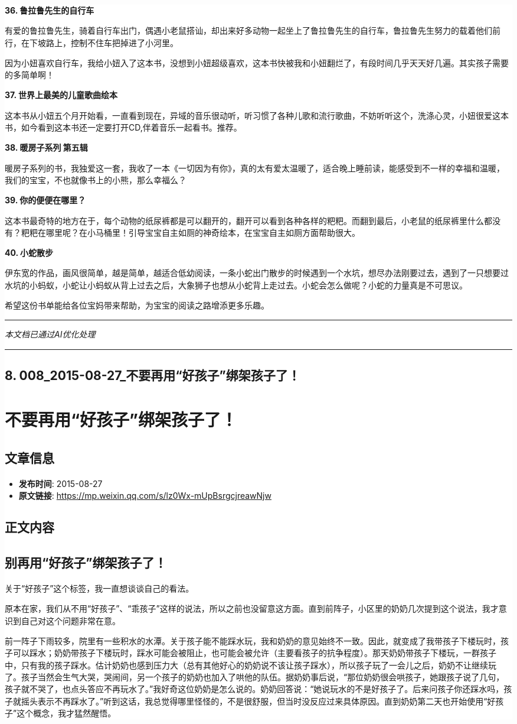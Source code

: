 **36. 鲁拉鲁先生的自行车**

有爱的鲁拉鲁先生，骑着自行车出门，偶遇小老鼠搭讪，却出来好多动物一起坐上了鲁拉鲁先生的自行车，鲁拉鲁先生努力的载着他们前行，在下坡路上，控制不住车把掉进了小河里。

因为小妞喜欢自行车，我给小妞入了这本书，没想到小妞超级喜欢，这本书快被我和小妞翻烂了，有段时间几乎天天好几遍。其实孩子需要的多简单啊！

**37. 世界上最美的儿童歌曲绘本**

这本书从小妞五个月开始看，一直看到现在，异域的音乐很动听，听习惯了各种儿歌和流行歌曲，不妨听听这个，洗涤心灵，小妞很爱这本书，如今看到这本书还一定要打开CD,伴着音乐一起看书。推荐。

**38. 暖房子系列 第五辑**

暖房子系列的书，我独爱这一套，我收了一本《一切因为有你》，真的太有爱太温暖了，适合晚上睡前读，能感受到不一样的幸福和温暖，我们的宝宝，不也就像书上的小熊，那么幸福么？

**39. 你的便便在哪里？**

这本书最奇特的地方在于，每个动物的纸尿裤都是可以翻开的，翻开可以看到各种各样的粑粑。而翻到最后，小老鼠的纸尿裤里什么都没有？粑粑在哪里呢？在小马桶里！引导宝宝自主如厕的神奇绘本，在宝宝自主如厕方面帮助很大。

**40. 小蛇散步**

伊东宽的作品，画风很简单，越是简单，越适合低幼阅读，一条小蛇出门散步的时候遇到一个水坑，想尽办法刚要过去，遇到了一只想要过水坑的小蚂蚁，小蛇让小蚂蚁从背上过去之后，大象狮子也想从小蛇背上走过去。小蛇会怎么做呢？小蛇的力量真是不可思议。

希望这份书单能给各位宝妈带来帮助，为宝宝的阅读之路增添更多乐趣。


---
*本文档已通过AI优化处理*


---


## 8. 008_2015-08-27_不要再用“好孩子”绑架孩子了！

# 不要再用“好孩子”绑架孩子了！

## 文章信息
- **发布时间**: 2015-08-27
- **原文链接**: https://mp.weixin.qq.com/s/lz0Wx-mUpBsrgcjreawNjw


## 正文内容

## 别再用“好孩子”绑架孩子了！

关于“好孩子”这个标签，我一直想谈谈自己的看法。

原本在家，我们从不用“好孩子”、“乖孩子”这样的说法，所以之前也没留意这方面。直到前阵子，小区里的奶奶几次提到这个说法，我才意识到自己对这个问题非常在意。

前一阵子下雨较多，院里有一些积水的水潭。关于孩子能不能踩水玩，我和奶奶的意见始终不一致。因此，就变成了我带孩子下楼玩时，孩子可以踩水；奶奶带孩子下楼玩时，踩水可能会被阻止，也可能会被允许（主要看孩子的抗争程度）。那天奶奶带孩子下楼玩，一群孩子中，只有我的孩子踩水。估计奶奶也感到压力大（总有其他好心的奶奶说不该让孩子踩水），所以孩子玩了一会儿之后，奶奶不让继续玩了。孩子当然会生气大哭，哭闹间，另一个孩子的奶奶也加入了哄他的队伍。据奶奶事后说，“那位奶奶很会哄孩子，她跟孩子说了几句，孩子就不哭了，也点头答应不再玩水了。”我好奇这位奶奶是怎么说的。奶奶回答说：“她说玩水的不是好孩子了。后来问孩子你还踩水吗，孩子就摇头表示不再踩水了。”听到这话，我总觉得哪里怪怪的，不是很舒服，但当时没反应过来具体原因。直到奶奶第二天也开始使用“好孩子”这个概念，我才猛然醒悟。

